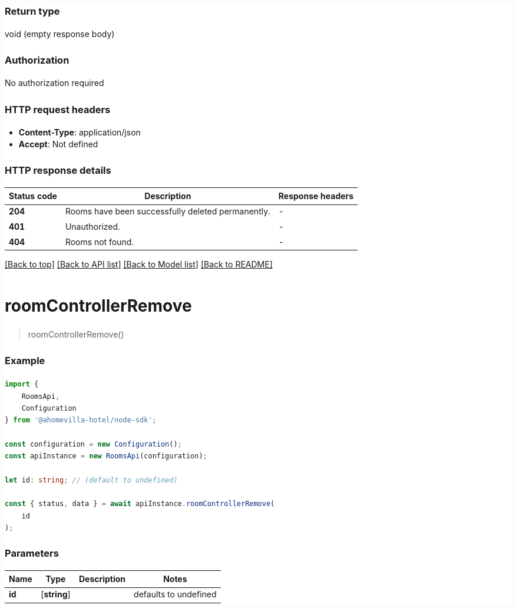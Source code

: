 
### Return type

void (empty response body)

### Authorization

No authorization required

### HTTP request headers

 - **Content-Type**: application/json
 - **Accept**: Not defined


### HTTP response details
| Status code | Description | Response headers |
|-------------|-------------|------------------|
|**204** | Rooms have been successfully deleted permanently. |  -  |
|**401** | Unauthorized. |  -  |
|**404** | Rooms not found. |  -  |

[[Back to top]](#) [[Back to API list]](../README.md#documentation-for-api-endpoints) [[Back to Model list]](../README.md#documentation-for-models) [[Back to README]](../README.md)

# **roomControllerRemove**
> roomControllerRemove()


### Example

```typescript
import {
    RoomsApi,
    Configuration
} from '@ahomevilla-hotel/node-sdk';

const configuration = new Configuration();
const apiInstance = new RoomsApi(configuration);

let id: string; // (default to undefined)

const { status, data } = await apiInstance.roomControllerRemove(
    id
);
```

### Parameters

|Name | Type | Description  | Notes|
|------------- | ------------- | ------------- | -------------|
| **id** | [**string**] |  | defaults to undefined|
